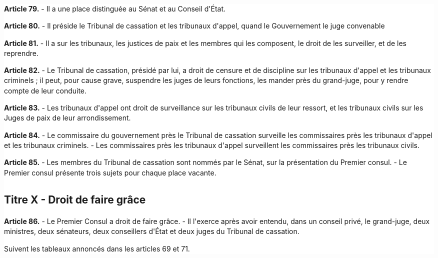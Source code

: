 **Article 79.** - Il a une place distinguée au Sénat et au Conseil d'État.

**Article 80.** - Il préside le Tribunal de cassation et les tribunaux d'appel, quand le Gouvernement le juge convenable

**Article 81.** - Il a sur les tribunaux, les justices de paix et les membres qui les composent, le droit de les surveiller, et de les reprendre.

**Article 82.** - Le Tribunal de cassation, présidé par lui, a droit de censure et de discipline sur les tribunaux d'appel et les tribunaux criminels ; il peut, pour cause grave, suspendre les juges de leurs fonctions, les mander près du grand-juge, pour y rendre compte de leur conduite.

**Article 83.** - Les tribunaux d'appel ont droit de surveillance sur les tribunaux civils de leur ressort, et les tribunaux civils sur les Juges de paix de leur arrondissement.

**Article 84.** - Le commissaire du gouvernement près le Tribunal de cassation surveille les commissaires près les tribunaux d'appel et les tribunaux criminels. - Les commissaires près les tribunaux d'appel surveillent les commissaires près les tribunaux civils.

**Article 85.** - Les membres du Tribunal de cassation sont nommés par le Sénat, sur la présentation du Premier consul. - Le Premier consul présente trois sujets pour chaque place vacante.

## Titre X - Droit de faire grâce

**Article 86.** - Le Premier Consul a droit de faire grâce. - Il l'exerce après avoir entendu, dans un conseil privé, le grand-juge, deux ministres, deux sénateurs, deux conseillers d'État et deux juges du Tribunal de cassation.

Suivent les tableaux annoncés dans les articles 69 et 71.